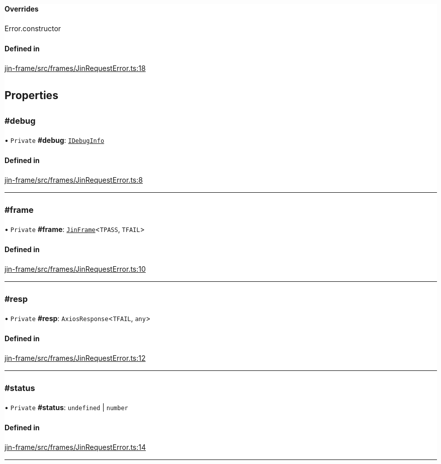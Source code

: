 #### Overrides

Error.constructor

#### Defined in

[jin-frame/src/frames/JinRequestError.ts:18](https://github.com/imjuni/jin-frame/blob/8c406fc/src/frames/JinRequestError.ts#L18)

## Properties

### #debug

• `Private` **#debug**: [`IDebugInfo`](../interfaces/IDebugInfo.md)

#### Defined in

[jin-frame/src/frames/JinRequestError.ts:8](https://github.com/imjuni/jin-frame/blob/8c406fc/src/frames/JinRequestError.ts#L8)

___

### #frame

• `Private` **#frame**: [`JinFrame`](JinFrame.md)<`TPASS`, `TFAIL`\>

#### Defined in

[jin-frame/src/frames/JinRequestError.ts:10](https://github.com/imjuni/jin-frame/blob/8c406fc/src/frames/JinRequestError.ts#L10)

___

### #resp

• `Private` **#resp**: `AxiosResponse`<`TFAIL`, `any`\>

#### Defined in

[jin-frame/src/frames/JinRequestError.ts:12](https://github.com/imjuni/jin-frame/blob/8c406fc/src/frames/JinRequestError.ts#L12)

___

### #status

• `Private` **#status**: `undefined` \| `number`

#### Defined in

[jin-frame/src/frames/JinRequestError.ts:14](https://github.com/imjuni/jin-frame/blob/8c406fc/src/frames/JinRequestError.ts#L14)

___

